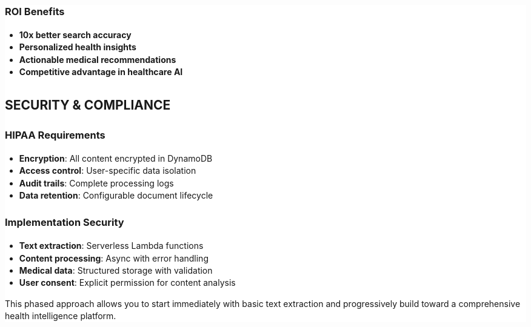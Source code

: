 ### ROI Benefits
- **10x better search accuracy**
- **Personalized health insights**
- **Actionable medical recommendations**
- **Competitive advantage in healthcare AI**

## SECURITY & COMPLIANCE

### HIPAA Requirements
- **Encryption**: All content encrypted in DynamoDB
- **Access control**: User-specific data isolation
- **Audit trails**: Complete processing logs
- **Data retention**: Configurable document lifecycle

### Implementation Security
- **Text extraction**: Serverless Lambda functions
- **Content processing**: Async with error handling
- **Medical data**: Structured storage with validation
- **User consent**: Explicit permission for content analysis

This phased approach allows you to start immediately with basic text extraction and progressively build toward a comprehensive health intelligence platform.
